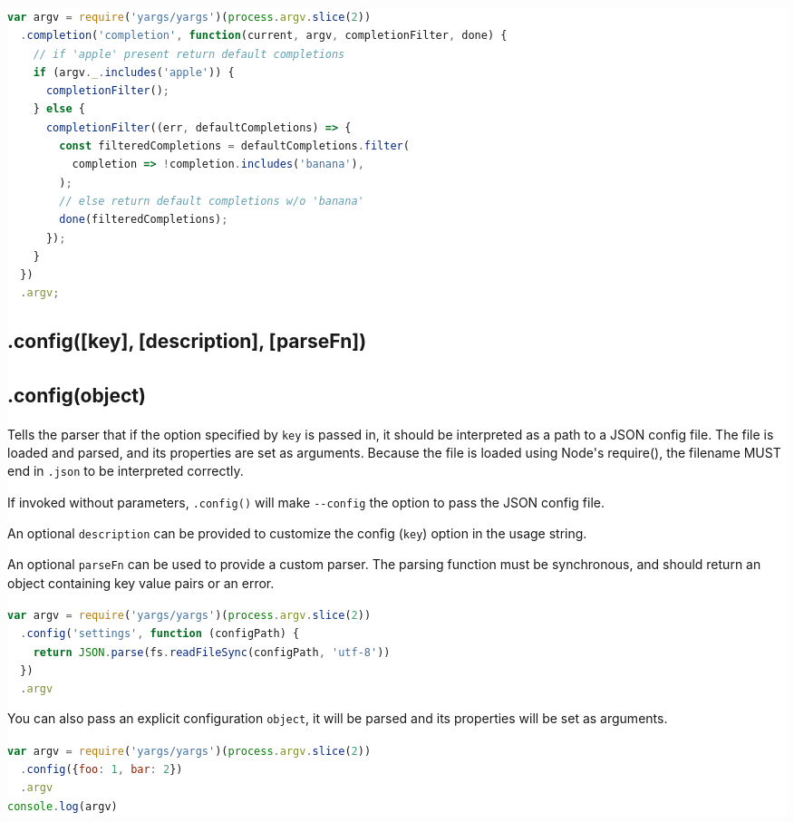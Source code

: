 ```js
var argv = require('yargs/yargs')(process.argv.slice(2))
  .completion('completion', function(current, argv, completionFilter, done) {
    // if 'apple' present return default completions
    if (argv._.includes('apple')) {
      completionFilter();
    } else {
      completionFilter((err, defaultCompletions) => {
        const filteredCompletions = defaultCompletions.filter(
          completion => !completion.includes('banana'),
        );
        // else return default completions w/o 'banana'
        done(filteredCompletions);
      });
    }
  })
  .argv;
```

<a name="config"></a>.config([key], [description], [parseFn])
-------------------------------------------------------------
.config(object)
---------------

Tells the parser that if the option specified by `key` is passed in, it
should be interpreted as a path to a JSON config file. The file is loaded
and parsed, and its properties are set as arguments. Because the file is
loaded using Node's require(), the filename MUST end in `.json` to be
interpreted correctly.

If invoked without parameters, `.config()` will make `--config` the option to pass the JSON config file.

An optional `description` can be provided to customize the config (`key`) option
in the usage string.

An optional `parseFn` can be used to provide a custom parser. The parsing
function must be synchronous, and should return an object containing
key value pairs or an error.

```js
var argv = require('yargs/yargs')(process.argv.slice(2))
  .config('settings', function (configPath) {
    return JSON.parse(fs.readFileSync(configPath, 'utf-8'))
  })
  .argv
```

You can also pass an explicit configuration `object`, it will be parsed
and its properties will be set as arguments.

```js
var argv = require('yargs/yargs')(process.argv.slice(2))
  .config({foo: 1, bar: 2})
  .argv
console.log(argv)
```
